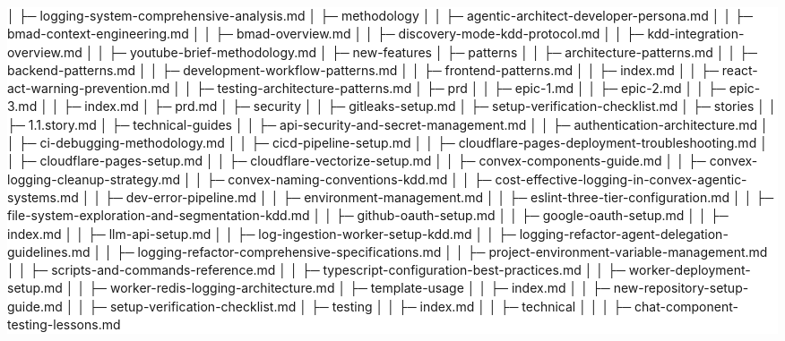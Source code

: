 │ ├─ logging-system-comprehensive-analysis.md
│ ├─ methodology
│ │ ├─ agentic-architect-developer-persona.md
│ │ ├─ bmad-context-engineering.md
│ │ ├─ bmad-overview.md
│ │ ├─ discovery-mode-kdd-protocol.md
│ │ ├─ kdd-integration-overview.md
│ │ ├─ youtube-brief-methodology.md
│ ├─ new-features
│ ├─ patterns
│ │ ├─ architecture-patterns.md
│ │ ├─ backend-patterns.md
│ │ ├─ development-workflow-patterns.md
│ │ ├─ frontend-patterns.md
│ │ ├─ index.md
│ │ ├─ react-act-warning-prevention.md
│ │ ├─ testing-architecture-patterns.md
│ ├─ prd
│ │ ├─ epic-1.md
│ │ ├─ epic-2.md
│ │ ├─ epic-3.md
│ │ ├─ index.md
│ ├─ prd.md
│ ├─ security
│ │ ├─ gitleaks-setup.md
│ ├─ setup-verification-checklist.md
│ ├─ stories
│ │ ├─ 1.1.story.md
│ ├─ technical-guides
│ │ ├─ api-security-and-secret-management.md
│ │ ├─ authentication-architecture.md
│ │ ├─ ci-debugging-methodology.md
│ │ ├─ cicd-pipeline-setup.md
│ │ ├─ cloudflare-pages-deployment-troubleshooting.md
│ │ ├─ cloudflare-pages-setup.md
│ │ ├─ cloudflare-vectorize-setup.md
│ │ ├─ convex-components-guide.md
│ │ ├─ convex-logging-cleanup-strategy.md
│ │ ├─ convex-naming-conventions-kdd.md
│ │ ├─ cost-effective-logging-in-convex-agentic-systems.md
│ │ ├─ dev-error-pipeline.md
│ │ ├─ environment-management.md
│ │ ├─ eslint-three-tier-configuration.md
│ │ ├─ file-system-exploration-and-segmentation-kdd.md
│ │ ├─ github-oauth-setup.md
│ │ ├─ google-oauth-setup.md
│ │ ├─ index.md
│ │ ├─ llm-api-setup.md
│ │ ├─ log-ingestion-worker-setup-kdd.md
│ │ ├─ logging-refactor-agent-delegation-guidelines.md
│ │ ├─ logging-refactor-comprehensive-specifications.md
│ │ ├─ project-environment-variable-management.md
│ │ ├─ scripts-and-commands-reference.md
│ │ ├─ typescript-configuration-best-practices.md
│ │ ├─ worker-deployment-setup.md
│ │ ├─ worker-redis-logging-architecture.md
│ ├─ template-usage
│ │ ├─ index.md
│ │ ├─ new-repository-setup-guide.md
│ │ ├─ setup-verification-checklist.md
│ ├─ testing
│ │ ├─ index.md
│ │ ├─ technical
│ │ │ ├─ chat-component-testing-lessons.md